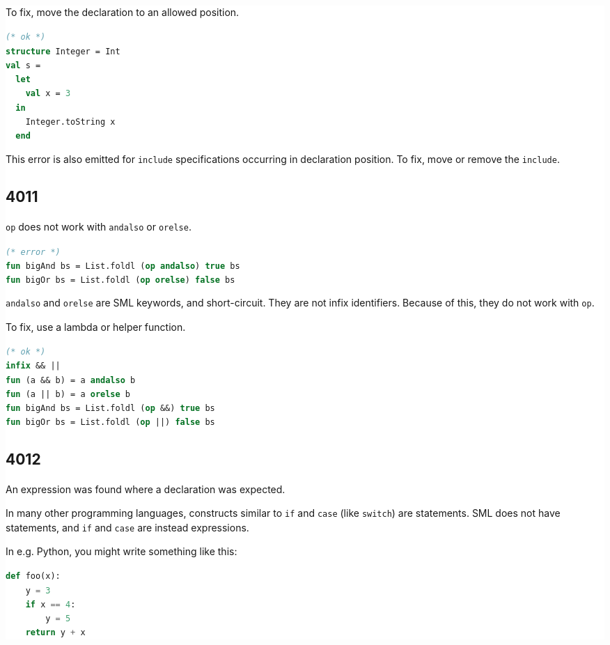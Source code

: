 To fix, move the declaration to an allowed position.

```sml
(* ok *)
structure Integer = Int
val s =
  let
    val x = 3
  in
    Integer.toString x
  end
```

This error is also emitted for `include` specifications occurring in declaration position. To fix, move or remove the `include`.

## 4011

`op` does not work with `andalso` or `orelse`.

```sml
(* error *)
fun bigAnd bs = List.foldl (op andalso) true bs
fun bigOr bs = List.foldl (op orelse) false bs
```

`andalso` and `orelse` are SML keywords, and short-circuit. They are not infix identifiers. Because of this, they do not work with `op`.

To fix, use a lambda or helper function.

```sml
(* ok *)
infix && ||
fun (a && b) = a andalso b
fun (a || b) = a orelse b
fun bigAnd bs = List.foldl (op &&) true bs
fun bigOr bs = List.foldl (op ||) false bs
```

## 4012

An expression was found where a declaration was expected.

In many other programming languages, constructs similar to `if` and `case` (like `switch`) are statements. SML does not have statements, and `if` and `case` are instead expressions.

In e.g. Python, you might write something like this:

```py
def foo(x):
    y = 3
    if x == 4:
        y = 5
    return y + x
```
